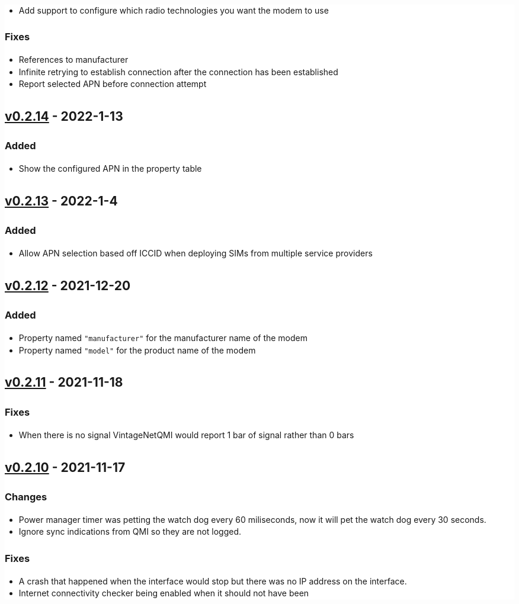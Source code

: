 * Add support to configure which radio technologies you want the modem to use

### Fixes

* References to manufacturer
* Infinite retrying to establish connection after the connection has been
  established
* Report selected APN before connection attempt

## [v0.2.14] - 2022-1-13

### Added

* Show the configured APN in the property table

## [v0.2.13] - 2022-1-4

### Added

* Allow APN selection based off ICCID when deploying SIMs from multiple service
  providers

## [v0.2.12] - 2021-12-20

### Added

* Property named `"manufacturer"` for the manufacturer name of the modem
* Property named `"model"` for the product name of the modem

## [v0.2.11] - 2021-11-18

### Fixes

- When there is no signal VintageNetQMI would report 1 bar of signal rather than
  0 bars

## [v0.2.10] - 2021-11-17

### Changes

- Power manager timer was petting the watch dog every 60 miliseconds, now it
  will pet the watch dog every 30 seconds.
- Ignore sync indications from QMI so they are not logged.

### Fixes

- A crash that happened when the interface would stop but there was no IP
  address on the interface.
- Internet connectivity checker being enabled when it should not have been


[v0.4.3]: https://github.com/nerves-networking/vintage_net_qmi/compare/v0.4.2...v0.4.3
[v0.4.2]: https://github.com/nerves-networking/vintage_net_qmi/compare/v0.4.1...v0.4.2
[v0.4.1]: https://github.com/nerves-networking/vintage_net_qmi/compare/v0.4.0...v0.4.1
[v0.4.0]: https://github.com/nerves-networking/vintage_net_qmi/compare/v0.3.6...v0.4.0
[v0.3.6]: https://github.com/nerves-networking/vintage_net_qmi/compare/v0.3.5...v0.3.6
[v0.3.5]: https://github.com/nerves-networking/vintage_net_qmi/compare/v0.3.4...v0.3.5
[v0.3.4]: https://github.com/nerves-networking/vintage_net_qmi/compare/v0.3.3...v0.3.4
[v0.3.3]: https://github.com/nerves-networking/vintage_net_qmi/compare/v0.3.2...v0.3.3
[v0.3.2]: https://github.com/nerves-networking/vintage_net_qmi/compare/v0.3.1...v0.3.2
[v0.3.1]: https://github.com/nerves-networking/vintage_net_qmi/compare/v0.3.0...v0.3.1
[v0.3.0]: https://github.com/nerves-networking/vintage_net_qmi/compare/v0.2.14...v0.3.0
[v0.2.14]: https://github.com/nerves-networking/vintage_net_qmi/compare/v0.2.13...v0.2.14
[v0.2.13]: https://github.com/nerves-networking/vintage_net_qmi/compare/v0.2.12...v0.2.13
[v0.2.12]: https://github.com/nerves-networking/vintage_net_qmi/compare/v0.2.11...v0.2.12
[v0.2.11]: https://github.com/nerves-networking/vintage_net_qmi/compare/v0.2.10...v0.2.11
[v0.2.10]: https://github.com/nerves-networking/vintage_net_qmi/compare/v0.2.9...v0.2.10
[v0.2.9]: https://github.com/nerves-networking/vintage_net_qmi/compare/v0.2.8...v0.2.9